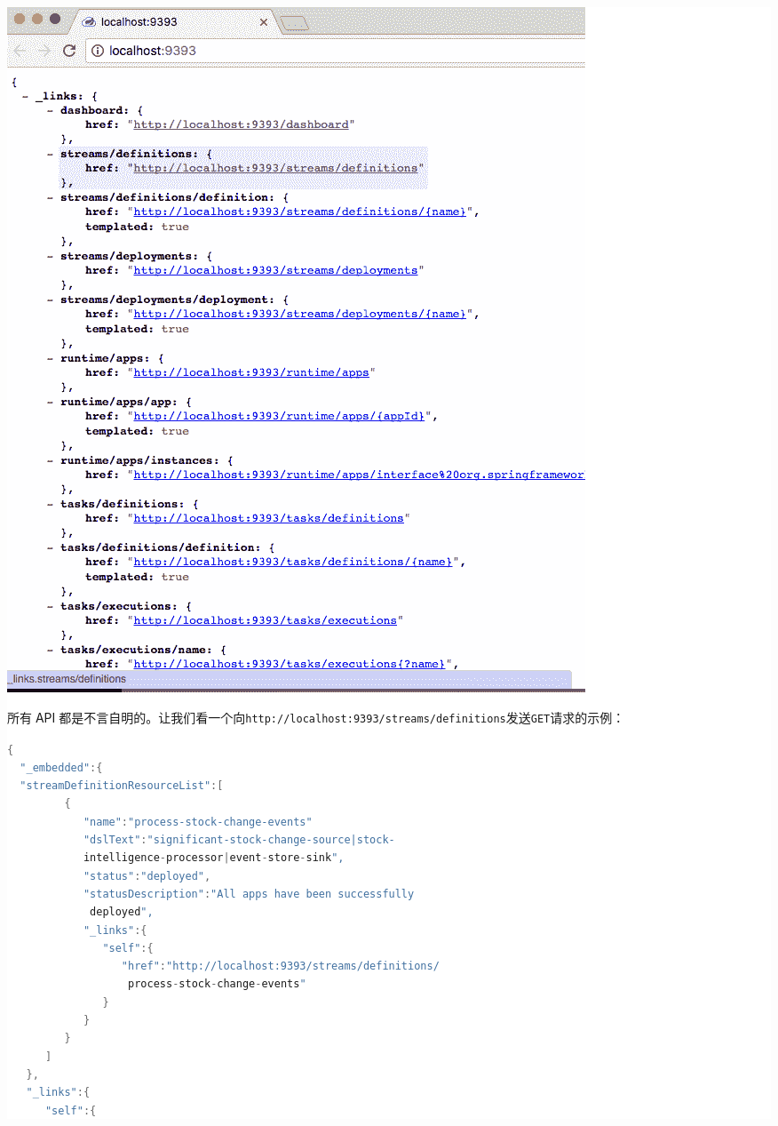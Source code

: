 ![](img/317bf00f-c9e2-4511-b441-bbe455c25296.png)

所有 API 都是不言自明的。让我们看一个向`http://localhost:9393/streams/definitions`发送`GET`请求的示例：

```java
{  
  "_embedded":{  
  "streamDefinitionResourceList":[  
         {  
            "name":"process-stock-change-events"
            "dslText":"significant-stock-change-source|stock-
            intelligence-processor|event-store-sink",
            "status":"deployed",
            "statusDescription":"All apps have been successfully
             deployed",
            "_links":{  
               "self":{  
                  "href":"http://localhost:9393/streams/definitions/
                   process-stock-change-events"
               }
            }
         }
      ]
   },
   "_links":{  
      "self":{  
```